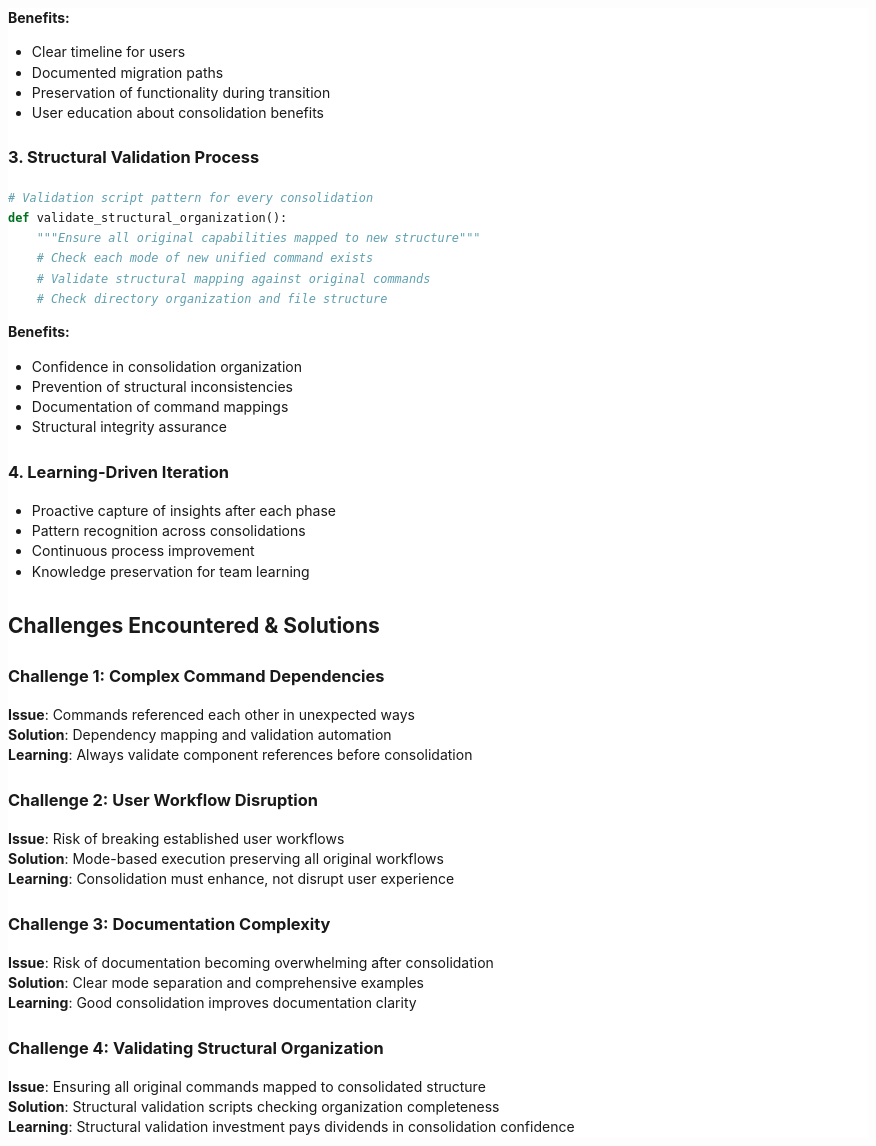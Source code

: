 **Benefits:**
- Clear timeline for users
- Documented migration paths
- Preservation of functionality during transition
- User education about consolidation benefits

### 3. Structural Validation Process
```python
# Validation script pattern for every consolidation
def validate_structural_organization():
    """Ensure all original capabilities mapped to new structure"""
    # Check each mode of new unified command exists
    # Validate structural mapping against original commands
    # Check directory organization and file structure
```

**Benefits:**
- Confidence in consolidation organization
- Prevention of structural inconsistencies
- Documentation of command mappings
- Structural integrity assurance

### 4. Learning-Driven Iteration
- Proactive capture of insights after each phase
- Pattern recognition across consolidations
- Continuous process improvement
- Knowledge preservation for team learning

## Challenges Encountered & Solutions

### Challenge 1: Complex Command Dependencies
**Issue**: Commands referenced each other in unexpected ways  
**Solution**: Dependency mapping and validation automation  
**Learning**: Always validate component references before consolidation

### Challenge 2: User Workflow Disruption
**Issue**: Risk of breaking established user workflows  
**Solution**: Mode-based execution preserving all original workflows  
**Learning**: Consolidation must enhance, not disrupt user experience

### Challenge 3: Documentation Complexity
**Issue**: Risk of documentation becoming overwhelming after consolidation  
**Solution**: Clear mode separation and comprehensive examples  
**Learning**: Good consolidation improves documentation clarity

### Challenge 4: Validating Structural Organization
**Issue**: Ensuring all original commands mapped to consolidated structure  
**Solution**: Structural validation scripts checking organization completeness  
**Learning**: Structural validation investment pays dividends in consolidation confidence
